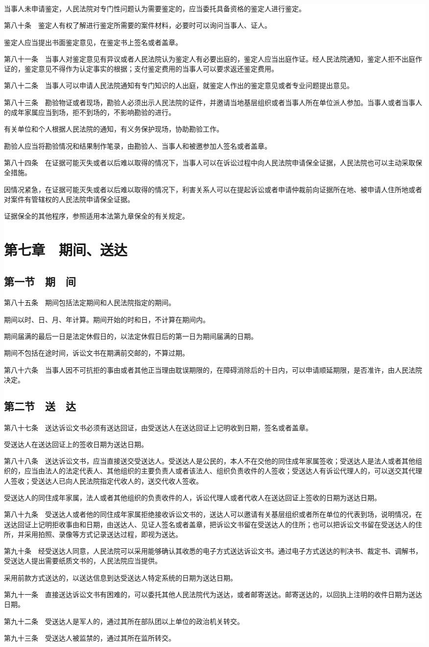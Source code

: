 当事人未申请鉴定，人民法院对专门性问题认为需要鉴定的，应当委托具备资格的鉴定人进行鉴定。

第八十条　鉴定人有权了解进行鉴定所需要的案件材料，必要时可以询问当事人、证人。

鉴定人应当提出书面鉴定意见，在鉴定书上签名或者盖章。

第八十一条　当事人对鉴定意见有异议或者人民法院认为鉴定人有必要出庭的，鉴定人应当出庭作证。经人民法院通知，鉴定人拒不出庭作证的，鉴定意见不得作为认定事实的根据；支付鉴定费用的当事人可以要求返还鉴定费用。

第八十二条　当事人可以申请人民法院通知有专门知识的人出庭，就鉴定人作出的鉴定意见或者专业问题提出意见。

第八十三条　勘验物证或者现场，勘验人必须出示人民法院的证件，并邀请当地基层组织或者当事人所在单位派人参加。当事人或者当事人的成年家属应当到场，拒不到场的，不影响勘验的进行。

有关单位和个人根据人民法院的通知，有义务保护现场，协助勘验工作。

勘验人应当将勘验情况和结果制作笔录，由勘验人、当事人和被邀参加人签名或者盖章。

第八十四条　在证据可能灭失或者以后难以取得的情况下，当事人可以在诉讼过程中向人民法院申请保全证据，人民法院也可以主动采取保全措施。

因情况紧急，在证据可能灭失或者以后难以取得的情况下，利害关系人可以在提起诉讼或者申请仲裁前向证据所在地、被申请人住所地或者对案件有管辖权的人民法院申请保全证据。

证据保全的其他程序，参照适用本法第九章保全的有关规定。

# 第七章　期间、送达

## 第一节　期　间

第八十五条　期间包括法定期间和人民法院指定的期间。

期间以时、日、月、年计算。期间开始的时和日，不计算在期间内。

期间届满的最后一日是法定休假日的，以法定休假日后的第一日为期间届满的日期。

期间不包括在途时间，诉讼文书在期满前交邮的，不算过期。

第八十六条　当事人因不可抗拒的事由或者其他正当理由耽误期限的，在障碍消除后的十日内，可以申请顺延期限，是否准许，由人民法院决定。

## 第二节　送　达

第八十七条　送达诉讼文书必须有送达回证，由受送达人在送达回证上记明收到日期，签名或者盖章。

受送达人在送达回证上的签收日期为送达日期。

第八十八条　送达诉讼文书，应当直接送交受送达人。受送达人是公民的，本人不在交他的同住成年家属签收；受送达人是法人或者其他组织的，应当由法人的法定代表人、其他组织的主要负责人或者该法人、组织负责收件的人签收；受送达人有诉讼代理人的，可以送交其代理人签收；受送达人已向人民法院指定代收人的，送交代收人签收。

受送达人的同住成年家属，法人或者其他组织的负责收件的人，诉讼代理人或者代收人在送达回证上签收的日期为送达日期。

第八十九条　受送达人或者他的同住成年家属拒绝接收诉讼文书的，送达人可以邀请有关基层组织或者所在单位的代表到场，说明情况，在送达回证上记明拒收事由和日期，由送达人、见证人签名或者盖章，把诉讼文书留在受送达人的住所；也可以把诉讼文书留在受送达人的住所，并采用拍照、录像等方式记录送达过程，即视为送达。

第九十条　经受送达人同意，人民法院可以采用能够确认其收悉的电子方式送达诉讼文书。通过电子方式送达的判决书、裁定书、调解书，受送达人提出需要纸质文书的，人民法院应当提供。

采用前款方式送达的，以送达信息到达受送达人特定系统的日期为送达日期。

第九十一条　直接送达诉讼文书有困难的，可以委托其他人民法院代为送达，或者邮寄送达。邮寄送达的，以回执上注明的收件日期为送达日期。

第九十二条　受送达人是军人的，通过其所在部队团以上单位的政治机关转交。

第九十三条　受送达人被监禁的，通过其所在监所转交。
